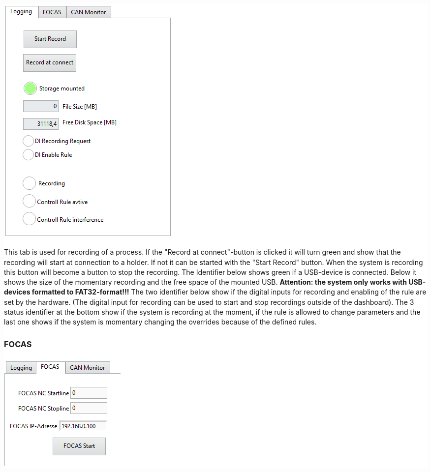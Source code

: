 ![logging](assets/logging_tab.png)

This tab is used for recording of a process. If the "Record at connect"-button is clicked it will turn green and show that the recording will start at connection to a holder. If not it can be started with the "Start Record" button. When the system is recording this button will become a button to stop the recording. The Identifier below shows green if a USB-device is connected. Below it shows the size of the momentary recording and the free space of the mounted USB. 
**Attention: the system only works with USB-devices formatted to FAT32-format!!!**
The two identifier below show if the digital inputs for recording and enabling of the rule are set by the hardware. (The digital input for recording can be used to start and stop recordings outside of the dashboard). The 3 status identifier at the bottom show if the system is recording at the moment, if the rule is allowed to change parameters and the last one shows if the system is momentary changing the overrides because of the defined rules.

### FOCAS

![focas](assets/focas_tab.png)

